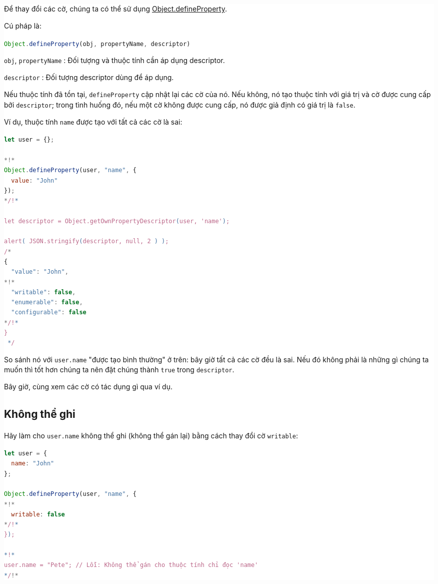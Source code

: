 Để thay đổi các cờ, chúng ta có thể sử dụng [Object.defineProperty](mdn:js/Object/defineProperty).

Cú pháp là:

```js
Object.defineProperty(obj, propertyName, descriptor)
```

`obj`, `propertyName`
: Đối tượng và thuộc tính cần áp dụng descriptor.

`descriptor`
: Đối tượng descriptor dùng để áp dụng.

Nếu thuộc tính đã tồn tại, `defineProperty` cập nhật lại các cờ của nó. Nếu không, nó tạo thuộc tính với giá trị và cờ được cung cấp bởi `descriptor`; trong tình huống đó, nếu một cờ không được cung cấp, nó được giả định có giá trị là `false`.

Ví dụ, thuộc tính `name` được tạo với tất cả các cờ là sai:

```js run
let user = {};

*!*
Object.defineProperty(user, "name", {
  value: "John"
});
*/!*

let descriptor = Object.getOwnPropertyDescriptor(user, 'name');

alert( JSON.stringify(descriptor, null, 2 ) );
/*
{
  "value": "John",
*!*
  "writable": false,
  "enumerable": false,
  "configurable": false
*/!*
}
 */
```

So sánh nó với `user.name` "được tạo bình thường" ở trên: bây giờ tất cả các cờ đều là sai. Nếu đó không phải là những gì chúng ta muốn thì tốt hơn chúng ta nên đặt chúng thành `true` trong `descriptor`.

Bây giờ, cùng xem các cờ có tác dụng gì qua ví dụ.

## Không thể ghi

Hãy làm cho `user.name` không thể ghi (không thể gán lại) bằng cách thay đổi cờ `writable`:

```js run
let user = {
  name: "John"
};

Object.defineProperty(user, "name", {
*!*
  writable: false
*/!*
});

*!*
user.name = "Pete"; // Lỗi: Không thể gán cho thuộc tính chỉ đọc 'name'
*/!*
```